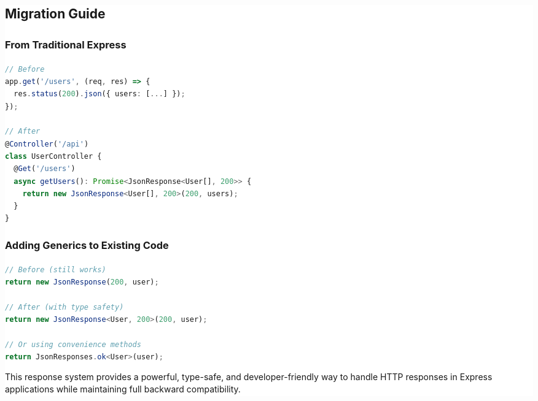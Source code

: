 ## Migration Guide

### From Traditional Express

```typescript
// Before
app.get('/users', (req, res) => {
  res.status(200).json({ users: [...] });
});

// After
@Controller('/api')
class UserController {
  @Get('/users')
  async getUsers(): Promise<JsonResponse<User[], 200>> {
    return new JsonResponse<User[], 200>(200, users);
  }
}
```

### Adding Generics to Existing Code

```typescript
// Before (still works)
return new JsonResponse(200, user);

// After (with type safety)
return new JsonResponse<User, 200>(200, user);

// Or using convenience methods
return JsonResponses.ok<User>(user);
```

This response system provides a powerful, type-safe, and developer-friendly way to handle HTTP responses in Express applications while maintaining full backward compatibility.
